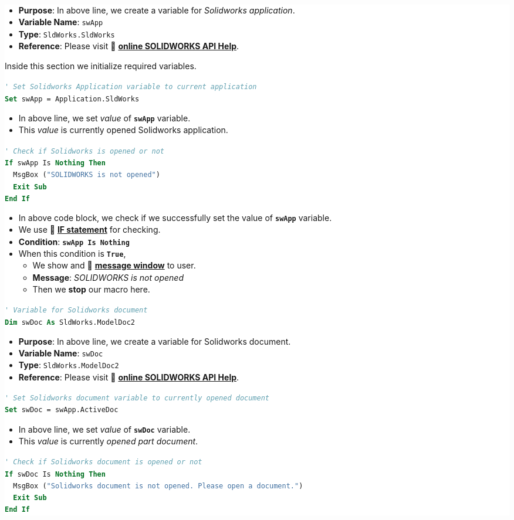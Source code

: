 * **Purpose**: In above line, we create a variable for *Solidworks application*.
* **Variable Name**: `swApp`
* **Type**: `SldWorks.SldWorks`
* **Reference**: Please visit 🚀 **[online SOLIDWORKS API Help](https://help.solidworks.com/2019/english/api/sldworksapi/SolidWorks.Interop.sldworks~SolidWorks.Interop.sldworks.ISldWorks_members.html)**.

Inside this section we initialize required variables.

```vb
' Set Solidworks Application variable to current application
Set swApp = Application.SldWorks
```

* In above line, we set *value* of **`swApp`** variable.
* This *value* is currently opened Solidworks application.

```vb
' Check if Solidworks is opened or not
If swApp Is Nothing Then  
  MsgBox ("SOLIDWORKS is not opened")  
  Exit Sub
End If
```

* In above code block, we check if we successfully set the value of **`swApp`** variable.
* We use 🚀 **[IF statement](/vba/if-then-structure-select-case/)** for checking.
* **Condition**: **`swApp Is Nothing`**
* When this condition is **`True`**, 
  * We show and 🚀 **[message window](/vba/msgBox-function/)** to user.
  * **Message**: *SOLIDWORKS is not opened*
  * Then we **stop** our macro here.

```vb
' Variable for Solidworks document
Dim swDoc As SldWorks.ModelDoc2
```

* **Purpose**: In above line, we create a variable for Solidworks document. 
* **Variable Name**: `swDoc` 
* **Type**: `SldWorks.ModelDoc2`
* **Reference**: Please visit 🚀 **[online SOLIDWORKS API Help](https://help.solidworks.com/2019/english/api/sldworksapi/SolidWorks.Interop.sldworks~SolidWorks.Interop.sldworks.IModelDoc2_members.html)**.

```vb
' Set Solidworks document variable to currently opened document
Set swDoc = swApp.ActiveDoc
```

* In above line, we set *value* of **`swDoc`** variable.
* This *value* is currently *opened part document*.

```vb
' Check if Solidworks document is opened or not
If swDoc Is Nothing Then
  MsgBox ("Solidworks document is not opened. Please open a document.")
  Exit Sub
End If
```
